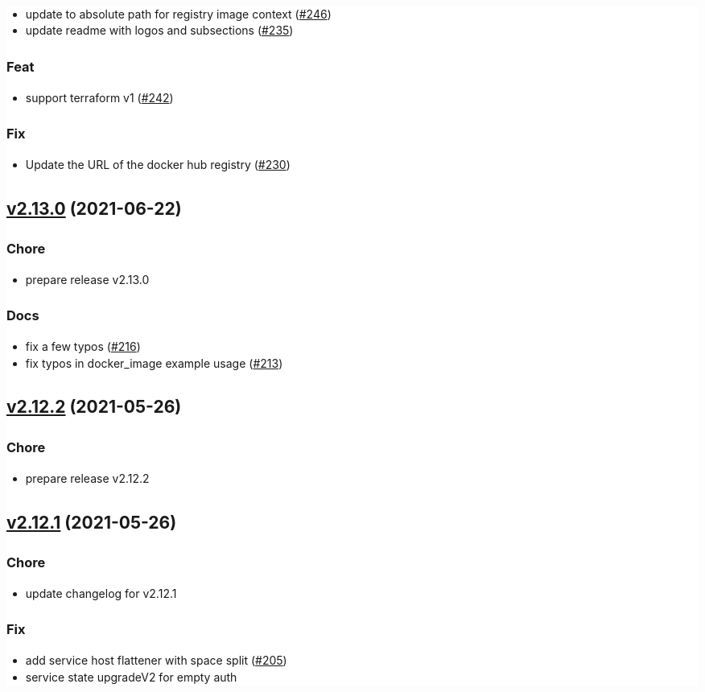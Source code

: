 * update to absolute path for registry image context ([#246](https://github.com/seatgeek/terraform-provider-docker/issues/246))
* update readme with logos and subsections ([#235](https://github.com/seatgeek/terraform-provider-docker/issues/235))

### Feat

* support terraform v1 ([#242](https://github.com/seatgeek/terraform-provider-docker/issues/242))

### Fix

* Update the URL of the docker hub registry ([#230](https://github.com/seatgeek/terraform-provider-docker/issues/230))


<a name="v2.13.0"></a>
## [v2.13.0](https://github.com/seatgeek/terraform-provider-docker/compare/v2.12.2...v2.13.0) (2021-06-22)

### Chore

* prepare release v2.13.0

### Docs

* fix a few typos ([#216](https://github.com/seatgeek/terraform-provider-docker/issues/216))
* fix typos in docker_image example usage ([#213](https://github.com/seatgeek/terraform-provider-docker/issues/213))


<a name="v2.12.2"></a>
## [v2.12.2](https://github.com/seatgeek/terraform-provider-docker/compare/v2.12.1...v2.12.2) (2021-05-26)

### Chore

* prepare release v2.12.2


<a name="v2.12.1"></a>
## [v2.12.1](https://github.com/seatgeek/terraform-provider-docker/compare/v2.12.0...v2.12.1) (2021-05-26)

### Chore

* update changelog for v2.12.1

### Fix

* add service host flattener with space split ([#205](https://github.com/seatgeek/terraform-provider-docker/issues/205))
* service state upgradeV2 for empty auth
